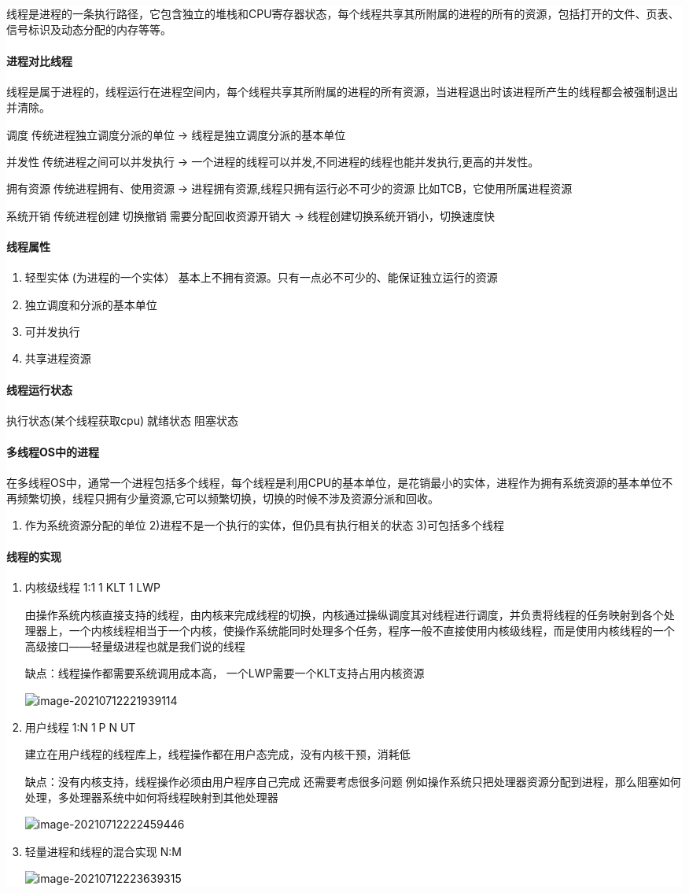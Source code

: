 线程是进程的一条执行路径，它包含独立的堆栈和CPU寄存器状态，每个线程共享其所附属的进程的所有的资源，包括打开的文件、页表、信号标识及动态分配的内存等等。  

#### 进程对比线程 

线程是属于进程的，线程运行在进程空间内，每个线程共享其所附属的进程的所有资源，当进程退出时该进程所产生的线程都会被强制退出并清除。  

调度       传统进程独立调度分派的单位  ->   线程是独立调度分派的基本单位

并发性     传统进程之间可以并发执行     ->   一个进程的线程可以并发,不同进程的线程也能并发执行,更高的并发性。

拥有资源 传统进程拥有、使用资源        ->   进程拥有资源,线程只拥有运行必不可少的资源 比如TCB，它使用所属进程资源

系统开销 传统进程创建 切换撤销 需要分配回收资源开销大 -> 线程创建切换系统开销小，切换速度快

#### 线程属性

1) 轻型实体 (为进程的一个实体）   基本上不拥有资源。只有一点必不可少的、能保证独立运行的资源   

2) 独立调度和分派的基本单位  

3) 可并发执行  

4) 共享进程资源  

#### 线程运行状态  

执行状态(某个线程获取cpu)  就绪状态  阻塞状态  

#### 多线程OS中的进程 

在多线程OS中，通常一个进程包括多个线程，每个线程是利用CPU的基本单位，是花销最小的实体，进程作为拥有系统资源的基本单位不再频繁切换，线程只拥有少量资源,它可以频繁切换，切换的时候不涉及资源分派和回收。

1) 作为系统资源分配的单位  2)进程不是一个执行的实体，但仍具有执行相关的状态  3)可包括多个线程  

#### 线程的实现

1. 内核级线程 1:1    1 KLT  1 LWP

   由操作系统内核直接支持的线程，由内核来完成线程的切换，内核通过操纵调度其对线程进行调度，并负责将线程的任务映射到各个处理器上，一个内核线程相当于一个内核，使操作系统能同时处理多个任务，程序一般不直接使用内核级线程，而是使用内核线程的一个高级接口——轻量级进程也就是我们说的线程

   缺点：线程操作都需要系统调用成本高， 一个LWP需要一个KLT支持占用内核资源

   ![image-20210712221939114](G:\markdown图片\image-20210712221939114.png)

   

2. 用户线程 1:N     1 P  N UT

   建立在用户线程的线程库上，线程操作都在用户态完成，没有内核干预，消耗低

   缺点：没有内核支持，线程操作必须由用户程序自己完成 还需要考虑很多问题 例如操作系统只把处理器资源分配到进程，那么阻塞如何处理，多处理器系统中如何将线程映射到其他处理器 

   ![image-20210712222459446](G:\markdown图片\image-20210712222459446.png)

   

3. 轻量进程和线程的混合实现 N:M

   ![image-20210712223639315](G:\markdown图片\image-20210712223639315.png)
